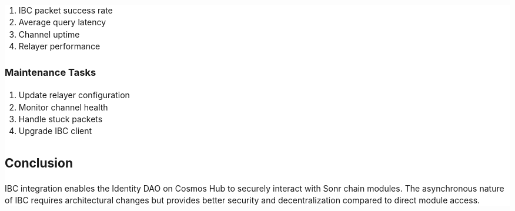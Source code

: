 1. IBC packet success rate
2. Average query latency
3. Channel uptime
4. Relayer performance

### Maintenance Tasks

1. Update relayer configuration
2. Monitor channel health
3. Handle stuck packets
4. Upgrade IBC client

## Conclusion

IBC integration enables the Identity DAO on Cosmos Hub to securely interact with Sonr chain modules. The asynchronous nature of IBC requires architectural changes but provides better security and decentralization compared to direct module access.